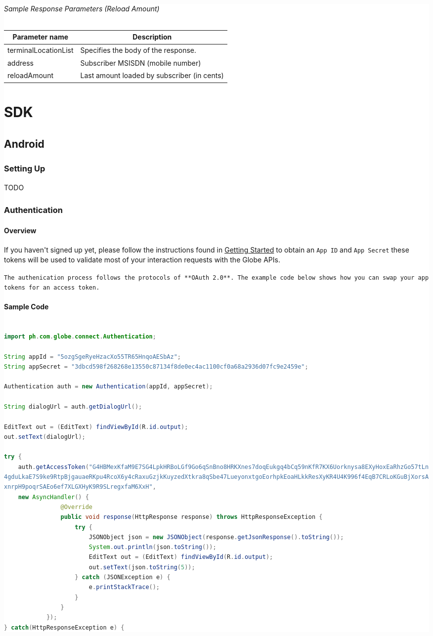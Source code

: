 ###### Sample Response Parameters (Reload Amount)

|Parameter name | Description |
|---------------|-------------|
|terminalLocationList|Specifies the body of the response.|
|address|Subscriber MSISDN (mobile number)|
|reloadAmount|Last amount loaded by subscriber (in cents)|


SDK
========================


## Android

### Setting Up

TODO

### Authentication

#### Overview

If you haven't signed up yet, please follow the instructions found in [Getting Started](http://www.globelabs.com.ph/docs/#getting-started-create-an-app) to obtain an `App ID` and `App Secret` these tokens will be used to validate most of your interaction requests with the Globe APIs.

    The authenication process follows the protocols of **OAuth 2.0**. The example code below shows how you can swap your app tokens for an access token.

#### Sample Code

```java

import ph.com.globe.connect.Authentication;

String appId = "5ozgSgeRyeHzacXo55TR65HnqoAESbAz";
String appSecret = "3dbcd598f268268e13550c87134f8de0ec4ac1100cf0a68a2936d07fc9e2459e";

Authentication auth = new Authentication(appId, appSecret);

String dialogUrl = auth.getDialogUrl();

EditText out = (EditText) findViewById(R.id.output);
out.setText(dialogUrl);

try {
    auth.getAccessToken("G4HBMexKfaM9E7SG4LpkHRBoLGf9Go6qSnBno8HRKXnes7doqEukgq4bCq59nKfR7KX6Uorknysa8EXyHoxEaRhzGo57tLn4gduLkaE7S9ke9RtpBjgauaeRKpu4RcoX6y4cRaxuGzjkKuyzedXtkra8qSbe47LueyonxtgoEorhpkEoaHLkkResXyKR4U4K996f4EqB7CRLoKGuBjXorsAxnrpH9poqrSAEo6ef7XLGXHyK9R9SLregxfaM6XxH",
    new AsyncHandler() {
                @Override
                public void response(HttpResponse response) throws HttpResponseException {
                    try {
                        JSONObject json = new JSONObject(response.getJsonResponse().toString());
                        System.out.println(json.toString());
                        EditText out = (EditText) findViewById(R.id.output);
                        out.setText(json.toString(5));
                    } catch (JSONException e) {
                        e.printStackTrace();
                    }
                }
            });
} catch(HttpResponseException e) {
```